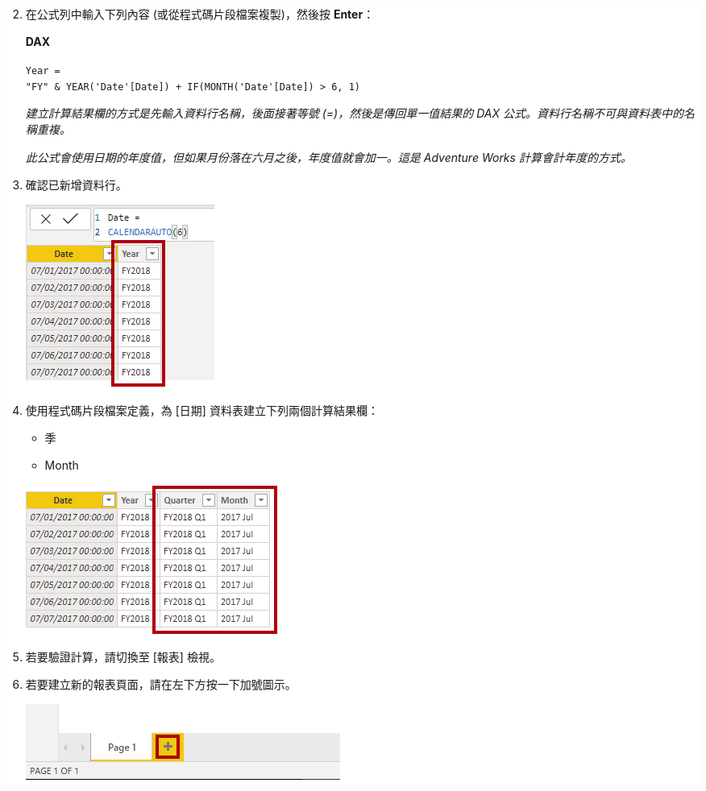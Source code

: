 2. 在公式列中輸入下列內容 (或從程式碼片段檔案複製)，然後按 **Enter**：


    **DAX**


    ```
    Year =
    "FY" & YEAR('Date'[Date]) + IF(MONTH('Date'[Date]) > 6, 1)
    ```


    *建立計算結果欄的方式是先輸入資料行名稱，後面接著等號 (=)，然後是傳回單一值結果的 DAX 公式。資料行名稱不可與資料表中的名稱重複。*

    *此公式會使用日期的年度值，但如果月份落在六月之後，年度值就會加一。這是 Adventure Works 計算會計年度的方式。*

3. 確認已新增資料行。

    ![圖 12](Linked_image_Files/05-create-dax-calculations-in-power-bi-desktop_image20.png)

4. 使用程式碼片段檔案定義，為 [日期] 資料表建立下列兩個計算結果欄：

    - 季

    - Month

    ![圖片 14](Linked_image_Files/05-create-dax-calculations-in-power-bi-desktop_image21.png)

5. 若要驗證計算，請切換至 [報表] 檢視。

6. 若要建立新的報表頁面，請在左下方按一下加號圖示。

    ![圖 15](Linked_image_Files/05-create-dax-calculations-in-power-bi-desktop_image22.png)
